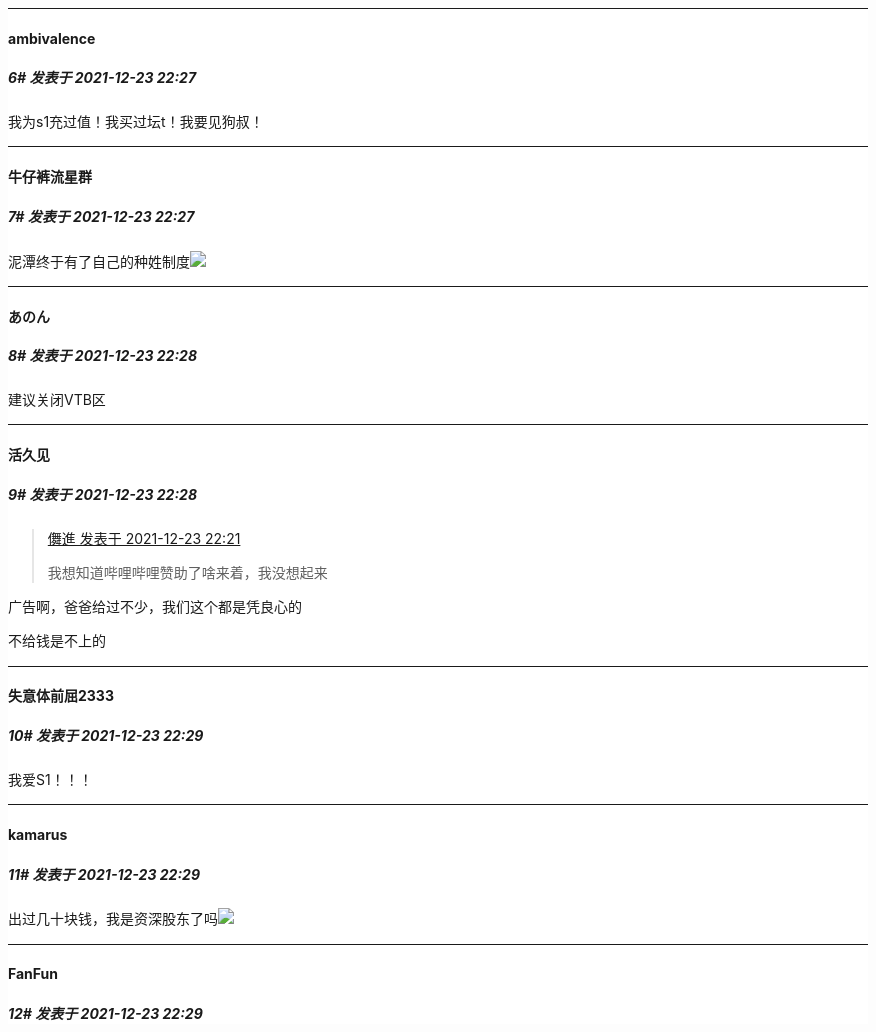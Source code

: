 *****

####  ambivalence  
##### 6#       发表于 2021-12-23 22:27

我为s1充过值！我买过坛t！我要见狗叔！

*****

####  牛仔裤流星群  
##### 7#       发表于 2021-12-23 22:27

泥潭终于有了自己的种姓制度<img src="https://static.saraba1st.com/image/smiley/face2017/067.png" referrerpolicy="no-referrer">

*****

####  あのん  
##### 8#       发表于 2021-12-23 22:28

建议关闭VTB区

*****

####  活久见  
##### 9#       发表于 2021-12-23 22:28

<blockquote><a href="httphttps://bbs.saraba1st.com/2b/forum.php?mod=redirect&amp;goto=findpost&amp;pid=54018816&amp;ptid=2043639" target="_blank">儛進 发表于 2021-12-23 22:21</a>

我想知道哔哩哔哩赞助了啥来着，我没想起来</blockquote>
广告啊，爸爸给过不少，我们这个都是凭良心的

不给钱是不上的

*****

####  失意体前屈2333  
##### 10#       发表于 2021-12-23 22:29

我爱S1！！！

*****

####  kamarus  
##### 11#       发表于 2021-12-23 22:29

出过几十块钱，我是资深股东了吗<img src="https://static.saraba1st.com/image/smiley/face2017/136.png" referrerpolicy="no-referrer">

*****

####  FanFun  
##### 12#       发表于 2021-12-23 22:29
